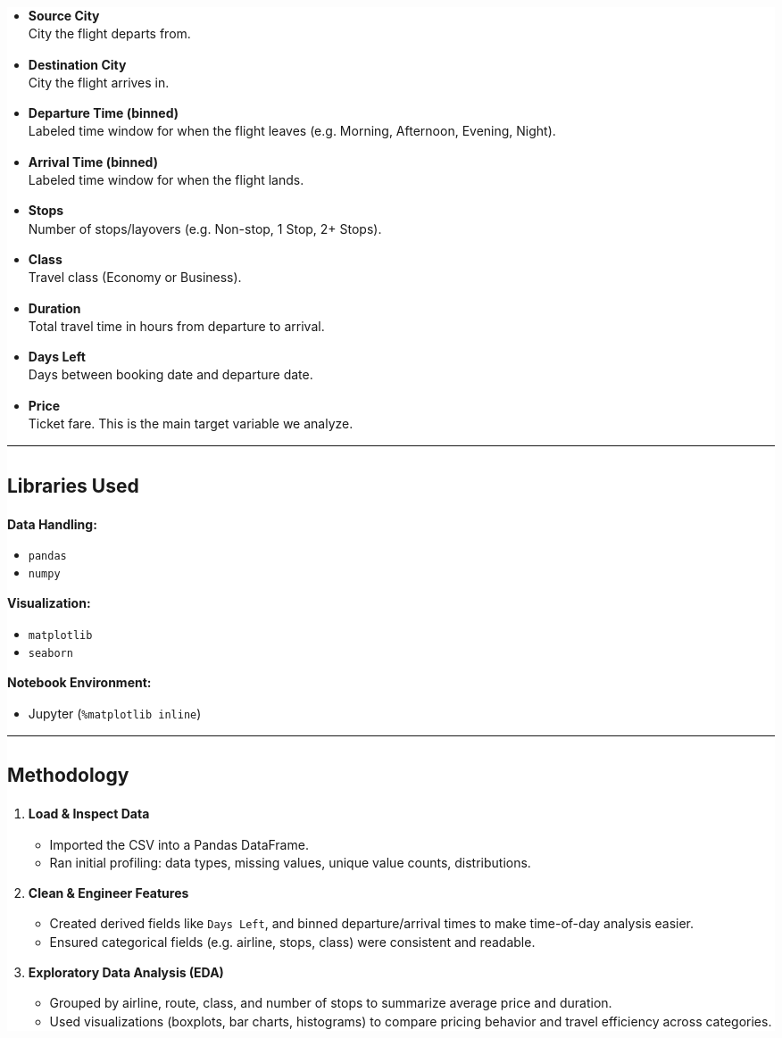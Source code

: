 - **Source City**  
  City the flight departs from.

- **Destination City**  
  City the flight arrives in.

- **Departure Time (binned)**  
  Labeled time window for when the flight leaves (e.g. Morning, Afternoon, Evening, Night).

- **Arrival Time (binned)**  
  Labeled time window for when the flight lands.

- **Stops**  
  Number of stops/layovers (e.g. Non-stop, 1 Stop, 2+ Stops).

- **Class**  
  Travel class (Economy or Business).

- **Duration**  
  Total travel time in hours from departure to arrival.

- **Days Left**  
  Days between booking date and departure date.

- **Price**  
  Ticket fare. This is the main target variable we analyze.

---

## Libraries Used  
**Data Handling:**  
- `pandas`  
- `numpy`

**Visualization:**  
- `matplotlib`  
- `seaborn`  

**Notebook Environment:**  
- Jupyter (`%matplotlib inline`)

---

## Methodology  

1. **Load & Inspect Data**  
   - Imported the CSV into a Pandas DataFrame.
   - Ran initial profiling: data types, missing values, unique value counts, distributions.

2. **Clean & Engineer Features**  
   - Created derived fields like `Days Left`, and binned departure/arrival times to make time-of-day analysis easier.
   - Ensured categorical fields (e.g. airline, stops, class) were consistent and readable.

3. **Exploratory Data Analysis (EDA)**  
   - Grouped by airline, route, class, and number of stops to summarize average price and duration.
   - Used visualizations (boxplots, bar charts, histograms) to compare pricing behavior and travel efficiency across categories.

